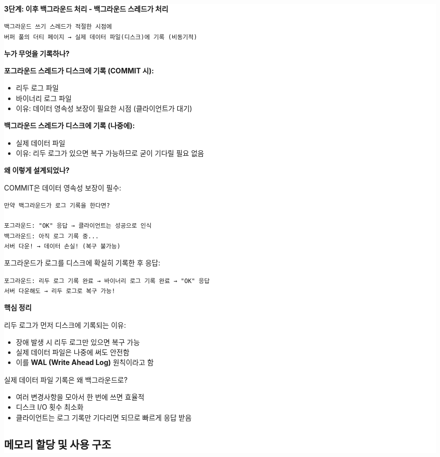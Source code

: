 **3단계: 이후 백그라운드 처리 - 백그라운드 스레드가 처리**
```
백그라운드 쓰기 스레드가 적절한 시점에
버퍼 풀의 더티 페이지 → 실제 데이터 파일(디스크)에 기록 (비동기적)
```

**누가 무엇을 기록하나?**

**포그라운드 스레드가 디스크에 기록 (COMMIT 시):**
- 리두 로그 파일
- 바이너리 로그 파일
- 이유: 데이터 영속성 보장이 필요한 시점 (클라이언트가 대기)

**백그라운드 스레드가 디스크에 기록 (나중에):**
- 실제 데이터 파일
- 이유: 리두 로그가 있으면 복구 가능하므로 굳이 기다릴 필요 없음

**왜 이렇게 설계되었나?**

COMMIT은 데이터 영속성 보장이 필수:
```
만약 백그라운드가 로그 기록을 한다면?

포그라운드: "OK" 응답 → 클라이언트는 성공으로 인식
백그라운드: 아직 로그 기록 중...
서버 다운! → 데이터 손실! (복구 불가능)
```

포그라운드가 로그를 디스크에 확실히 기록한 후 응답:
```
포그라운드: 리두 로그 기록 완료 → 바이너리 로그 기록 완료 → "OK" 응답
서버 다운해도 → 리두 로그로 복구 가능!
```

**핵심 정리**

리두 로그가 먼저 디스크에 기록되는 이유:
- 장애 발생 시 리두 로그만 있으면 복구 가능
- 실제 데이터 파일은 나중에 써도 안전함
- 이를 **WAL (Write Ahead Log)** 원칙이라고 함

실제 데이터 파일 기록은 왜 백그라운드로?
- 여러 변경사항을 모아서 한 번에 쓰면 효율적
- 디스크 I/O 횟수 최소화
- 클라이언트는 로그 기록만 기다리면 되므로 빠르게 응답 받음

## 메모리 할당 및 사용 구조
